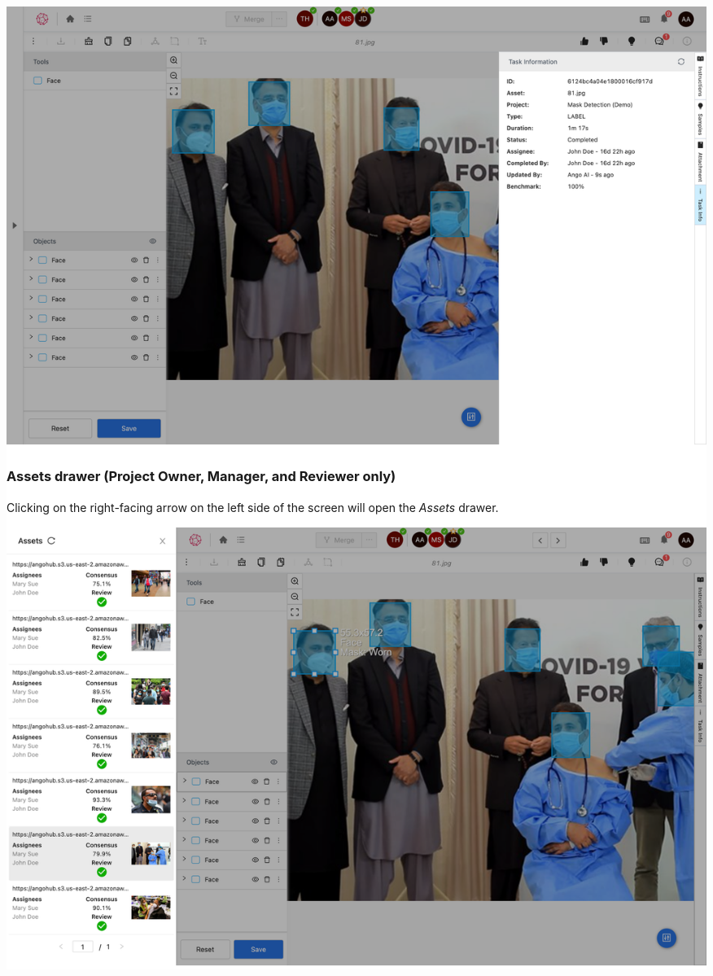 ![](<../../.gitbook/assets/image (406).png>)

### Assets drawer (Project Owner, Manager, and Reviewer only)

Clicking on the right-facing arrow on the left side of the screen will open the _Assets_ drawer.

![](<../../.gitbook/assets/image (460).png>)
